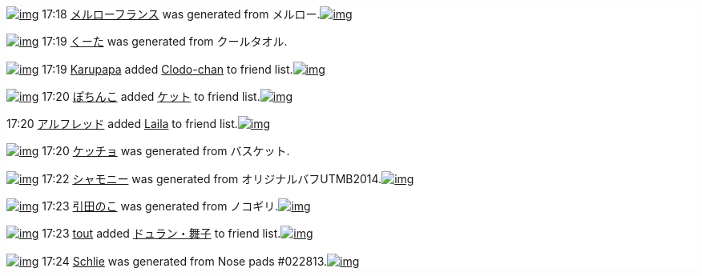 [![img](http://www.deviantsart.com/1s517k6.png)](http://www.barcodekanojo.com/kanojo/3110412/%E3%83%A1%E3%83%AB%E3%83%AD%E3%83%BC%E3%83%95%E3%83%A9%E3%83%B3%E3%82%B9) 17:18 [メルローフランス](http://www.barcodekanojo.com/kanojo/3110412/%E3%83%A1%E3%83%AB%E3%83%AD%E3%83%BC%E3%83%95%E3%83%A9%E3%83%B3%E3%82%B9) was generated from メルロー.[![img](http://www.deviantsart.com/f7bboq.jpeg)](http://www.barcodekanojo.com/product_images/barcode/5870226/1409559435/50x50x,PE3,P83,PA1,PE3,P83,PAB,PE3,P83,PAD,PE3,P83,PBC.jpg,qw=88,ah=88.pagespeed.ic.MW-gRY9E_j.jpg)

[![img](http://www.deviantsart.com/1atgtv0.png)](http://www.barcodekanojo.com/kanojo/3110413/%E3%81%8F%E3%83%BC%E3%81%9F) 17:19 [くーた](http://www.barcodekanojo.com/kanojo/3110413/%E3%81%8F%E3%83%BC%E3%81%9F) was generated from クールタオル.

[![img](http://www.deviantsart.com/23uo679.jpeg)](http://www.barcodekanojo.com/user/223349/Karupapa) 17:19 [Karupapa](http://www.barcodekanojo.com/user/223349/Karupapa) added [Clodo-chan](http://www.barcodekanojo.com/kanojo/2779588/Clodo-chan) to friend list.[![img](http://www.deviantsart.com/cv5m5l.png)](http://www.barcodekanojo.com/kanojo/2779588/Clodo-chan)

[![img](http://www.deviantsart.com/2e02gom.jpeg)](http://www.barcodekanojo.com/user/426284/%E3%81%BD%E3%81%A1%E3%82%93%E3%81%93) 17:20 [ぽちんこ](http://www.barcodekanojo.com/user/426284/%E3%81%BD%E3%81%A1%E3%82%93%E3%81%93) added [ケット](http://www.barcodekanojo.com/kanojo/3082043/%E3%82%B1%E3%83%83%E3%83%88) to friend list.[![img](http://www.deviantsart.com/1j4fc2t.png)](http://www.barcodekanojo.com/kanojo/3082043/%E3%82%B1%E3%83%83%E3%83%88)

17:20 [アルフレッド](http://www.barcodekanojo.com/user/451077/%E3%82%A2%E3%83%AB%E3%83%95%E3%83%AC%E3%83%83%E3%83%89) added [Laila](http://www.barcodekanojo.com/kanojo/1204724/Laila) to friend list.[![img](http://www.deviantsart.com/207qctl.png)](http://www.barcodekanojo.com/kanojo/1204724/Laila)

[![img](http://www.deviantsart.com/1ldnumv.png)](http://www.barcodekanojo.com/kanojo/3110414/%E3%82%B1%E3%83%83%E3%83%81%E3%83%A7) 17:20 [ケッチョ](http://www.barcodekanojo.com/kanojo/3110414/%E3%82%B1%E3%83%83%E3%83%81%E3%83%A7) was generated from バスケット.

[![img](http://www.deviantsart.com/2evvval.png)](http://www.barcodekanojo.com/kanojo/3110415/%E3%82%B7%E3%83%A3%E3%83%A2%E3%83%8B%E3%83%BC) 17:22 [シャモニー](http://www.barcodekanojo.com/kanojo/3110415/%E3%82%B7%E3%83%A3%E3%83%A2%E3%83%8B%E3%83%BC) was generated from オリジナルバフUTMB2014.[![img](http://www.deviantsart.com/2f8s3k9.jpeg)](http://www.barcodekanojo.com/product_images/barcode/5870232/1409559677/50x50x,PE3,P82,PAA,PE3,P83,PAA,PE3,P82,PB8,PE3,P83,P8A,PE3,P83,PAB,PE3,P83,P90,PE3,P83,P95UTMB2014.jpg,qw=88,ah=88.pagespeed.ic.g2EQ1IjaFQ.jpg)

[![img](http://www.deviantsart.com/24ml3r.png)](http://www.barcodekanojo.com/kanojo/3110416/%E5%BC%95%E7%94%B0%E3%81%AE%E3%81%93) 17:23 [引田のこ](http://www.barcodekanojo.com/kanojo/3110416/%E5%BC%95%E7%94%B0%E3%81%AE%E3%81%93) was generated from ノコギリ.[![img](http://www.deviantsart.com/3ah75lg.jpeg)](http://www.barcodekanojo.com/product_images/barcode/3025383/1314267997/50x50x,PE7,PB4,PB0,PE5,PB7,PA5,PE7,P94,PA8,PE3,P81,PAE,PE3,P81,P93,PE3,P81,P8E,PE3,P82,P8A.jpg,qw=88,ah=88.pagespeed.ic.v4JlnluI5t.jpg)

[![img](http://www.deviantsart.com/rk2t66.jpeg)](http://www.barcodekanojo.com/user/371625/tout) 17:23 [tout](http://www.barcodekanojo.com/user/371625/tout) added [ドュラン・舞子](http://www.barcodekanojo.com/kanojo/1860451/%E3%83%89%E3%83%A5%E3%83%A9%E3%83%B3%E3%83%BB%E8%88%9E%E5%AD%90) to friend list.[![img](http://www.deviantsart.com/2mauatn.png)](http://www.barcodekanojo.com/kanojo/1860451/%E3%83%89%E3%83%A5%E3%83%A9%E3%83%B3%E3%83%BB%E8%88%9E%E5%AD%90)

[![img](http://www.deviantsart.com/1r7vq3p.png)](http://www.barcodekanojo.com/kanojo/3110417/Schlie) 17:24 [Schlie](http://www.barcodekanojo.com/kanojo/3110417/Schlie) was generated from Nose pads #022813.[![img](http://www.deviantsart.com/29m3spt.jpeg)](http://www.barcodekanojo.com/product_images/barcode/5870235/1409559803/50x50xNose,P20pads,P20,P23022813.jpg,qw=88,ah=88.pagespeed.ic.NhEWCOMsMV.jpg)
